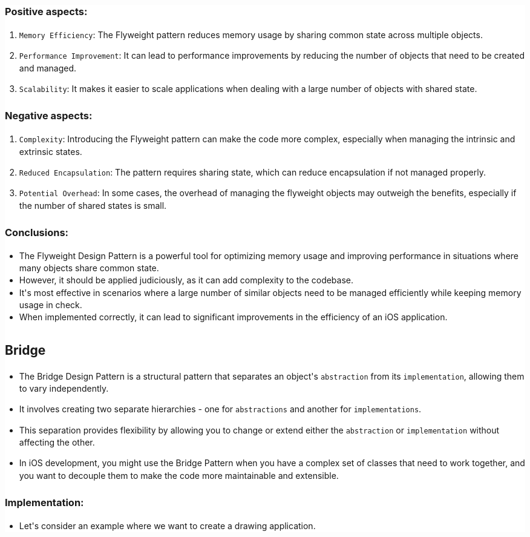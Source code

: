 ### Positive aspects:

1. `Memory Efficiency`: The Flyweight pattern reduces memory usage by sharing common state across multiple objects.

2. `Performance Improvement`: It can lead to performance improvements by reducing the number of objects that need to be created and managed.

3. `Scalability`: It makes it easier to scale applications when dealing with a large number of objects with shared state.



### Negative aspects:

1. `Complexity`: Introducing the Flyweight pattern can make the code more complex, especially when managing the intrinsic and extrinsic states.

2. `Reduced Encapsulation`: The pattern requires sharing state, which can reduce encapsulation if not managed properly.

3. `Potential Overhead`: In some cases, the overhead of managing the flyweight objects may outweigh the benefits, especially if the number of shared states is small.



### Conclusions:

- The Flyweight Design Pattern is a powerful tool for optimizing memory usage and improving performance in situations where many objects share common state.
- However, it should be applied judiciously, as it can add complexity to the codebase.
- It's most effective in scenarios where a large number of similar objects need to be managed efficiently while keeping memory usage in check.
- When implemented correctly, it can lead to significant improvements in the efficiency of an iOS application.




## Bridge

- The Bridge Design Pattern is a structural pattern that separates an object's `abstraction` from its `implementation`, allowing them to vary independently.

- It involves creating two separate hierarchies - one for `abstractions` and another for `implementations`.

- This separation provides flexibility by allowing you to change or extend either the `abstraction` or `implementation` without affecting the other.

- In iOS development, you might use the Bridge Pattern when you have a complex set of classes that need to work together, and you want to decouple them to make the code more maintainable and extensible.


### Implementation:

- Let's consider an example where we want to create a drawing application.
